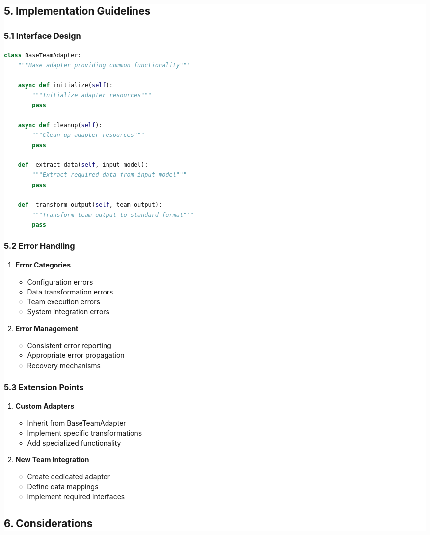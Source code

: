## 5. Implementation Guidelines

### 5.1 Interface Design

```python
class BaseTeamAdapter:
    """Base adapter providing common functionality"""

    async def initialize(self):
        """Initialize adapter resources"""
        pass

    async def cleanup(self):
        """Clean up adapter resources"""
        pass

    def _extract_data(self, input_model):
        """Extract required data from input model"""
        pass

    def _transform_output(self, team_output):
        """Transform team output to standard format"""
        pass
```

### 5.2 Error Handling

1. **Error Categories**
   - Configuration errors
   - Data transformation errors
   - Team execution errors
   - System integration errors

2. **Error Management**
   - Consistent error reporting
   - Appropriate error propagation
   - Recovery mechanisms

### 5.3 Extension Points

1. **Custom Adapters**
   - Inherit from BaseTeamAdapter
   - Implement specific transformations
   - Add specialized functionality

2. **New Team Integration**
   - Create dedicated adapter
   - Define data mappings
   - Implement required interfaces

## 6. Considerations
